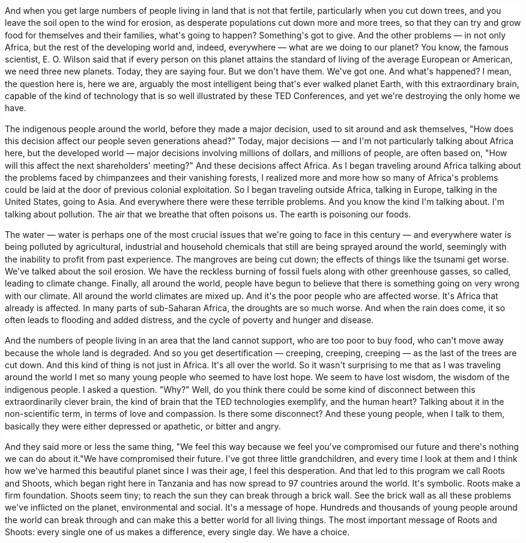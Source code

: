 And when you get large numbers of people living in land that is not that fertile,
particularly when you cut down trees, and you leave the soil open to the wind for erosion,
as desperate populations cut down more and more trees, so that they can try and grow food
for themselves and their families, what's going to happen? Something's got to give. And
the other problems — in not only Africa, but the rest of the developing world and, indeed,
everywhere — what are we doing to our planet? You know, the famous scientist, E. O. Wilson
said that if every person on this planet attains the standard of living of the average
European or American, we need three new planets. Today, they are saying four. But we don't
have them. We've got one. And what's happened? I mean, the question here is, here we are,
arguably the most intelligent being that's ever walked planet Earth, with this
extraordinary brain, capable of the kind of technology that is so well illustrated by
these TED Conferences, and yet we're destroying the only home we have.

The indigenous people around the world, before they made a major decision, used to sit
around and ask themselves, "How does this decision affect our people seven generations
ahead?" Today, major decisions — and I'm not particularly talking about Africa here, but
the developed world — major decisions involving millions of dollars, and millions of
people, are often based on, "How will this affect the next shareholders' meeting?" And
these decisions affect Africa. As I began traveling around Africa talking about the
problems faced by chimpanzees and their vanishing forests, I realized more and more how so
many of Africa's problems could be laid at the door of previous colonial exploitation. So
I began traveling outside Africa, talking in Europe, talking in the United States, going
to Asia. And everywhere there were these terrible problems. And you know the kind I'm
talking about. I'm talking about pollution. The air that we breathe that often poisons us.
The earth is poisoning our foods.

The water — water is perhaps one of the most crucial issues that we're going to face in
this century — and everywhere water is being polluted by agricultural, industrial and
household chemicals that still are being sprayed around the world, seemingly with the
inability to profit from past experience. The mangroves are being cut down; the effects of
things like the tsunami get worse. We've talked about the soil erosion. We have the
reckless burning of fossil fuels along with other greenhouse gasses, so called, leading to
climate change. Finally, all around the world, people have begun to believe that there is
something going on very wrong with our climate. All around the world climates are mixed up.
And it's the poor people who are affected worse. It's Africa that already is affected. In
many parts of sub-Saharan Africa, the droughts are so much worse. And when the rain does
come, it so often leads to flooding and added distress, and the cycle of poverty and
hunger and disease.

And the numbers of people living in an area that the land cannot support, who are too poor
to buy food, who can't move away because the whole land is degraded. And so you get
desertification — creeping, creeping, creeping — as the last of the trees are cut down.
And this kind of thing is not just in Africa. It's all over the world. So it wasn't
surprising to me that as I was traveling around the world I met so many young people who
seemed to have lost hope. We seem to have lost wisdom, the wisdom of the indigenous
people. I asked a question. "Why?" Well, do you think there could be some kind of
disconnect between this extraordinarily clever brain, the kind of brain that the TED
technologies exemplify, and the human heart? Talking about it in the non-scientific term,
in terms of love and compassion. Is there some disconnect? And these young people, when I
talk to them, basically they were either depressed or apathetic, or bitter and
angry.

And they said more or less the same thing, "We feel this way because we feel you've
compromised our future and there's nothing we can do about it."We have compromised their
future. I've got three little grandchildren, and every time I look at them and I think how
we've harmed this beautiful planet since I was their age, I feel this desperation. And
that led to this program we call Roots and Shoots, which began right here in Tanzania and
has now spread to 97 countries around the world. It's symbolic. Roots make a firm
foundation. Shoots seem tiny; to reach the sun they can break through a brick wall. See
the brick wall as all these problems we've inflicted on the planet, environmental and
social. It's a message of hope. Hundreds and thousands of young people around the world
can break through and can make this a better world for all living things. The most
important message of Roots and Shoots: every single one of us makes a difference, every
single day. We have a choice.
